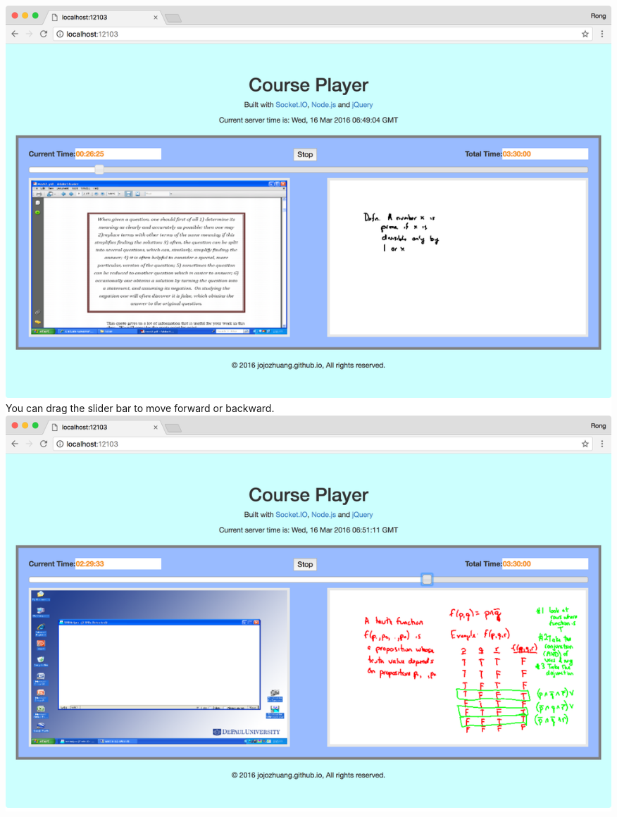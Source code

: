 ![image](/public/tutorials/415/play.png)
You can drag the slider bar to move forward or backward.
![image](/public/tutorials/415/drag.png)
